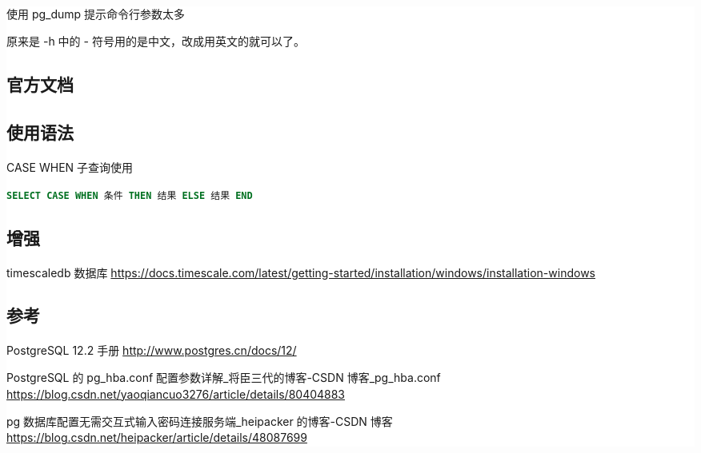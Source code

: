 使用 pg_dump 提示命令行参数太多

原来是 -h 中的 - 符号用的是中文，改成用英文的就可以了。

## 官方文档

## 使用语法

CASE WHEN 子查询使用

```sql
SELECT CASE WHEN 条件 THEN 结果 ELSE 结果 END 
```

## 增强

timescaledb 数据库
<https://docs.timescale.com/latest/getting-started/installation/windows/installation-windows>

## 参考

PostgreSQL 12.2 手册
<http://www.postgres.cn/docs/12/>

PostgreSQL 的 pg_hba.conf 配置参数详解_将臣三代的博客-CSDN 博客_pg_hba.conf
<https://blog.csdn.net/yaoqiancuo3276/article/details/80404883>

pg 数据库配置无需交互式输入密码连接服务端_heipacker 的博客-CSDN 博客
<https://blog.csdn.net/heipacker/article/details/48087699>
